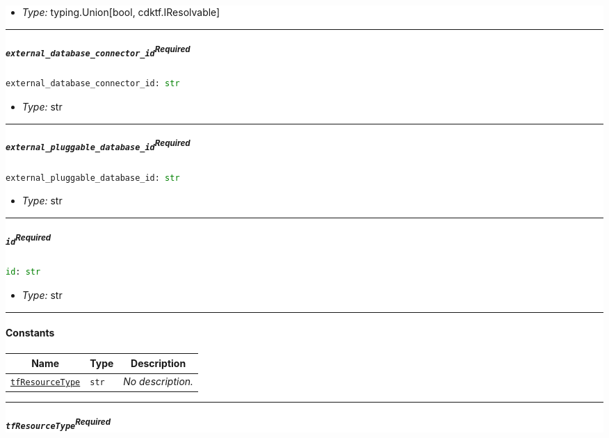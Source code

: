 - *Type:* typing.Union[bool, cdktf.IResolvable]

---

##### `external_database_connector_id`<sup>Required</sup> <a name="external_database_connector_id" id="rhizo-co-terraform-provider-oci.databaseExternalpluggabledatabasesStackMonitoring.DatabaseExternalpluggabledatabasesStackMonitoring.property.externalDatabaseConnectorId"></a>

```python
external_database_connector_id: str
```

- *Type:* str

---

##### `external_pluggable_database_id`<sup>Required</sup> <a name="external_pluggable_database_id" id="rhizo-co-terraform-provider-oci.databaseExternalpluggabledatabasesStackMonitoring.DatabaseExternalpluggabledatabasesStackMonitoring.property.externalPluggableDatabaseId"></a>

```python
external_pluggable_database_id: str
```

- *Type:* str

---

##### `id`<sup>Required</sup> <a name="id" id="rhizo-co-terraform-provider-oci.databaseExternalpluggabledatabasesStackMonitoring.DatabaseExternalpluggabledatabasesStackMonitoring.property.id"></a>

```python
id: str
```

- *Type:* str

---

#### Constants <a name="Constants" id="Constants"></a>

| **Name** | **Type** | **Description** |
| --- | --- | --- |
| <code><a href="#rhizo-co-terraform-provider-oci.databaseExternalpluggabledatabasesStackMonitoring.DatabaseExternalpluggabledatabasesStackMonitoring.property.tfResourceType">tfResourceType</a></code> | <code>str</code> | *No description.* |

---

##### `tfResourceType`<sup>Required</sup> <a name="tfResourceType" id="rhizo-co-terraform-provider-oci.databaseExternalpluggabledatabasesStackMonitoring.DatabaseExternalpluggabledatabasesStackMonitoring.property.tfResourceType"></a>
